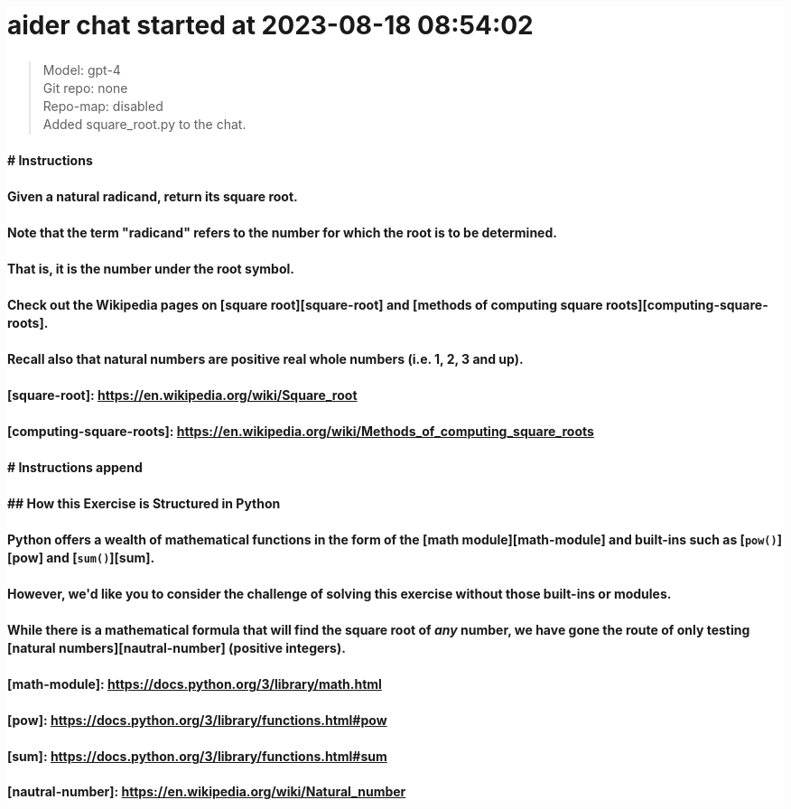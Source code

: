 
# aider chat started at 2023-08-18 08:54:02

> Model: gpt-4  
> Git repo: none  
> Repo-map: disabled  
> Added square_root.py to the chat.  

#### # Instructions  
####   
#### Given a natural radicand, return its square root.  
####   
#### Note that the term "radicand" refers to the number for which the root is to be determined.  
#### That is, it is the number under the root symbol.  
####   
#### Check out the Wikipedia pages on [square root][square-root] and [methods of computing square roots][computing-square-roots].  
####   
#### Recall also that natural numbers are positive real whole numbers (i.e. 1, 2, 3 and up).  
####   
#### [square-root]: https://en.wikipedia.org/wiki/Square_root  
#### [computing-square-roots]: https://en.wikipedia.org/wiki/Methods_of_computing_square_roots  
#### # Instructions append  
####   
#### ## How this Exercise is Structured in Python  
####   
####   
#### Python offers a wealth of mathematical functions in the form of the [math module][math-module] and built-ins such as [`pow()`][pow] and [`sum()`][sum].  
#### However, we'd like you to consider the challenge of solving this exercise without those built-ins or modules.  
####   
#### While there is a mathematical formula that will find the square root of _any_ number, we have gone the route of only testing [natural numbers][nautral-number] (positive integers).  
####   
####   
#### [math-module]: https://docs.python.org/3/library/math.html  
#### [pow]: https://docs.python.org/3/library/functions.html#pow  
#### [sum]: https://docs.python.org/3/library/functions.html#sum  
#### [nautral-number]: https://en.wikipedia.org/wiki/Natural_number  
####   
####   
#### ####  
####   